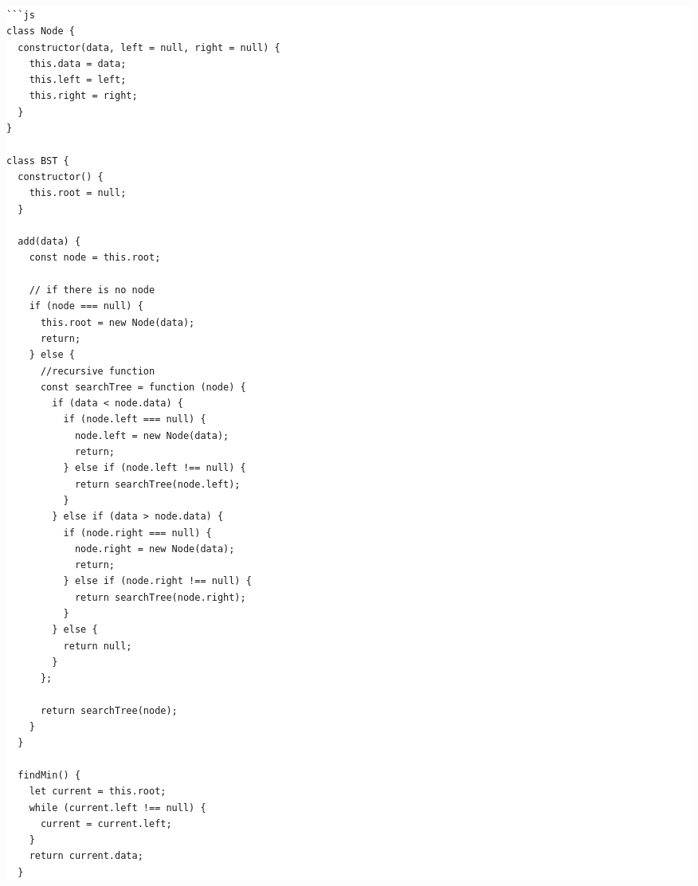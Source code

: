     ```js
    class Node {
      constructor(data, left = null, right = null) {
        this.data = data;
        this.left = left;
        this.right = right;
      }
    }

    class BST {
      constructor() {
        this.root = null;
      }

      add(data) {
        const node = this.root;

        // if there is no node
        if (node === null) {
          this.root = new Node(data);
          return;
        } else {
          //recursive function
          const searchTree = function (node) {
            if (data < node.data) {
              if (node.left === null) {
                node.left = new Node(data);
                return;
              } else if (node.left !== null) {
                return searchTree(node.left);
              }
            } else if (data > node.data) {
              if (node.right === null) {
                node.right = new Node(data);
                return;
              } else if (node.right !== null) {
                return searchTree(node.right);
              }
            } else {
              return null;
            }
          };

          return searchTree(node);
        }
      }

      findMin() {
        let current = this.root;
        while (current.left !== null) {
          current = current.left;
        }
        return current.data;
      }
